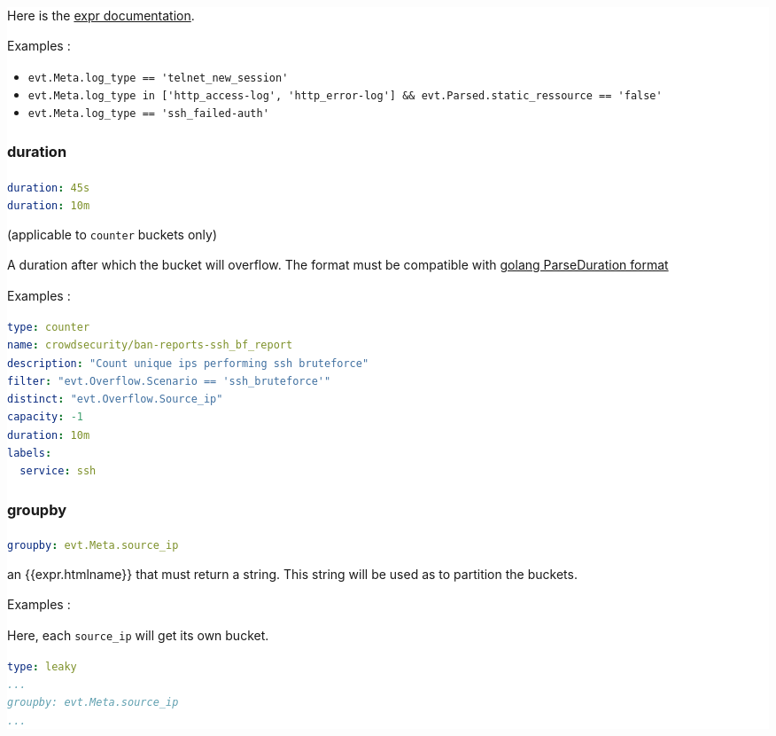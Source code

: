 Here is the [expr documentation](https://github.com/antonmedv/expr/tree/master/docs).

Examples :

  - `evt.Meta.log_type == 'telnet_new_session'`
  - `evt.Meta.log_type in ['http_access-log', 'http_error-log'] && evt.Parsed.static_ressource == 'false'`
  - `evt.Meta.log_type == 'ssh_failed-auth'`


### duration

```yaml
duration: 45s
duration: 10m
```

(applicable to `counter` buckets only)

A duration after which the bucket will overflow.
The format must be compatible with [golang ParseDuration format](https://golang.org/pkg/time/#ParseDuration)

Examples :

```yaml
type: counter
name: crowdsecurity/ban-reports-ssh_bf_report
description: "Count unique ips performing ssh bruteforce"
filter: "evt.Overflow.Scenario == 'ssh_bruteforce'"
distinct: "evt.Overflow.Source_ip"
capacity: -1
duration: 10m
labels:
  service: ssh
```


### groupby

```yaml
groupby: evt.Meta.source_ip
```


an {{expr.htmlname}} that must return a string. This string will be used as to partition the buckets.


Examples :

Here, each `source_ip` will get its own bucket.

```yaml
type: leaky
...
groupby: evt.Meta.source_ip
...
```
